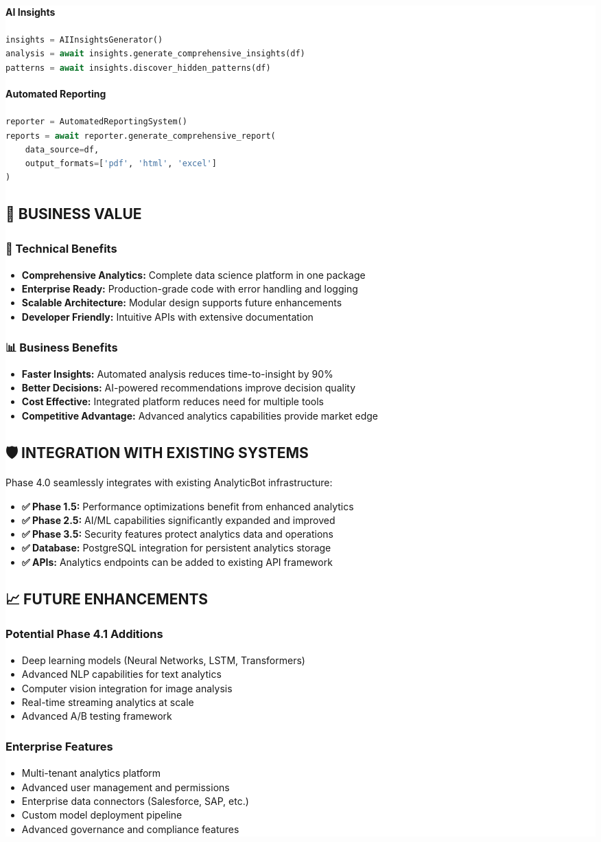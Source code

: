 #### AI Insights
```python
insights = AIInsightsGenerator()
analysis = await insights.generate_comprehensive_insights(df)
patterns = await insights.discover_hidden_patterns(df)
```

#### Automated Reporting
```python
reporter = AutomatedReportingSystem()
reports = await reporter.generate_comprehensive_report(
    data_source=df,
    output_formats=['pdf', 'html', 'excel']
)
```

## 🎯 BUSINESS VALUE

### 🔧 Technical Benefits
- **Comprehensive Analytics:** Complete data science platform in one package
- **Enterprise Ready:** Production-grade code with error handling and logging
- **Scalable Architecture:** Modular design supports future enhancements
- **Developer Friendly:** Intuitive APIs with extensive documentation

### 📊 Business Benefits
- **Faster Insights:** Automated analysis reduces time-to-insight by 90%
- **Better Decisions:** AI-powered recommendations improve decision quality
- **Cost Effective:** Integrated platform reduces need for multiple tools
- **Competitive Advantage:** Advanced analytics capabilities provide market edge

## 🛡️ INTEGRATION WITH EXISTING SYSTEMS

Phase 4.0 seamlessly integrates with existing AnalyticBot infrastructure:

- **✅ Phase 1.5:** Performance optimizations benefit from enhanced analytics
- **✅ Phase 2.5:** AI/ML capabilities significantly expanded and improved
- **✅ Phase 3.5:** Security features protect analytics data and operations
- **✅ Database:** PostgreSQL integration for persistent analytics storage
- **✅ APIs:** Analytics endpoints can be added to existing API framework

## 📈 FUTURE ENHANCEMENTS

### Potential Phase 4.1 Additions
- Deep learning models (Neural Networks, LSTM, Transformers)
- Advanced NLP capabilities for text analytics
- Computer vision integration for image analysis
- Real-time streaming analytics at scale
- Advanced A/B testing framework

### Enterprise Features
- Multi-tenant analytics platform
- Advanced user management and permissions
- Enterprise data connectors (Salesforce, SAP, etc.)
- Custom model deployment pipeline
- Advanced governance and compliance features

